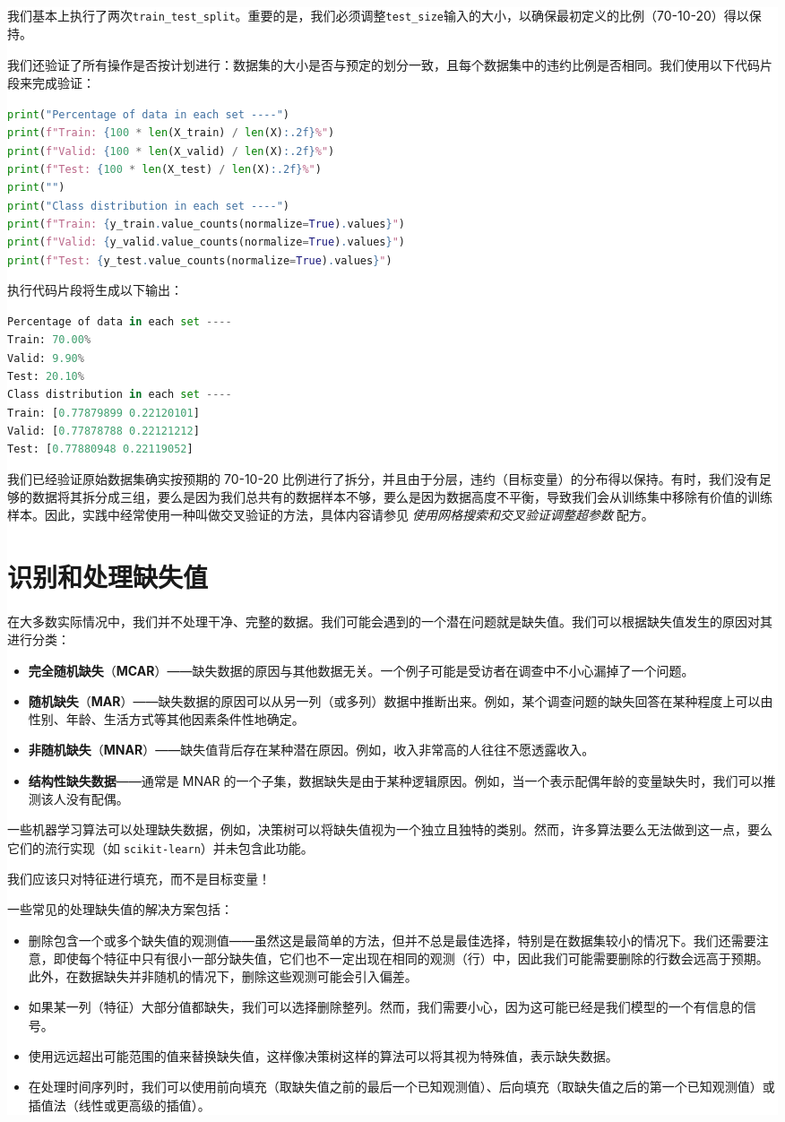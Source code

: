 我们基本上执行了两次`train_test_split`。重要的是，我们必须调整`test_size`输入的大小，以确保最初定义的比例（70-10-20）得以保持。

我们还验证了所有操作是否按计划进行：数据集的大小是否与预定的划分一致，且每个数据集中的违约比例是否相同。我们使用以下代码片段来完成验证：

```py
print("Percentage of data in each set ----")
print(f"Train: {100 * len(X_train) / len(X):.2f}%")
print(f"Valid: {100 * len(X_valid) / len(X):.2f}%")
print(f"Test: {100 * len(X_test) / len(X):.2f}%")
print("")
print("Class distribution in each set ----")
print(f"Train: {y_train.value_counts(normalize=True).values}")
print(f"Valid: {y_valid.value_counts(normalize=True).values}")
print(f"Test: {y_test.value_counts(normalize=True).values}") 
```

执行代码片段将生成以下输出：

```py
Percentage of data in each set ----
Train: 70.00%
Valid: 9.90%
Test: 20.10%
Class distribution in each set ----
Train: [0.77879899 0.22120101]
Valid: [0.77878788 0.22121212]
Test: [0.77880948 0.22119052] 
```

我们已经验证原始数据集确实按预期的 70-10-20 比例进行了拆分，并且由于分层，违约（目标变量）的分布得以保持。有时，我们没有足够的数据将其拆分成三组，要么是因为我们总共有的数据样本不够，要么是因为数据高度不平衡，导致我们会从训练集中移除有价值的训练样本。因此，实践中经常使用一种叫做交叉验证的方法，具体内容请参见 *使用网格搜索和交叉验证调整超参数* 配方。

# 识别和处理缺失值

在大多数实际情况中，我们并不处理干净、完整的数据。我们可能会遇到的一个潜在问题就是缺失值。我们可以根据缺失值发生的原因对其进行分类：

+   **完全随机缺失**（**MCAR**）——缺失数据的原因与其他数据无关。一个例子可能是受访者在调查中不小心漏掉了一个问题。

+   **随机缺失**（**MAR**）——缺失数据的原因可以从另一列（或多列）数据中推断出来。例如，某个调查问题的缺失回答在某种程度上可以由性别、年龄、生活方式等其他因素条件性地确定。

+   **非随机缺失**（**MNAR**）——缺失值背后存在某种潜在原因。例如，收入非常高的人往往不愿透露收入。

+   **结构性缺失数据**——通常是 MNAR 的一个子集，数据缺失是由于某种逻辑原因。例如，当一个表示配偶年龄的变量缺失时，我们可以推测该人没有配偶。

一些机器学习算法可以处理缺失数据，例如，决策树可以将缺失值视为一个独立且独特的类别。然而，许多算法要么无法做到这一点，要么它们的流行实现（如 `scikit-learn`）并未包含此功能。

我们应该只对特征进行填充，而不是目标变量！

一些常见的处理缺失值的解决方案包括：

+   删除包含一个或多个缺失值的观测值——虽然这是最简单的方法，但并不总是最佳选择，特别是在数据集较小的情况下。我们还需要注意，即使每个特征中只有很小一部分缺失值，它们也不一定出现在相同的观测（行）中，因此我们可能需要删除的行数会远高于预期。此外，在数据缺失并非随机的情况下，删除这些观测可能会引入偏差。

+   如果某一列（特征）大部分值都缺失，我们可以选择删除整列。然而，我们需要小心，因为这可能已经是我们模型的一个有信息的信号。

+   使用远远超出可能范围的值来替换缺失值，这样像决策树这样的算法可以将其视为特殊值，表示缺失数据。

+   在处理时间序列时，我们可以使用前向填充（取缺失值之前的最后一个已知观测值）、后向填充（取缺失值之后的第一个已知观测值）或插值法（线性或更高级的插值）。
